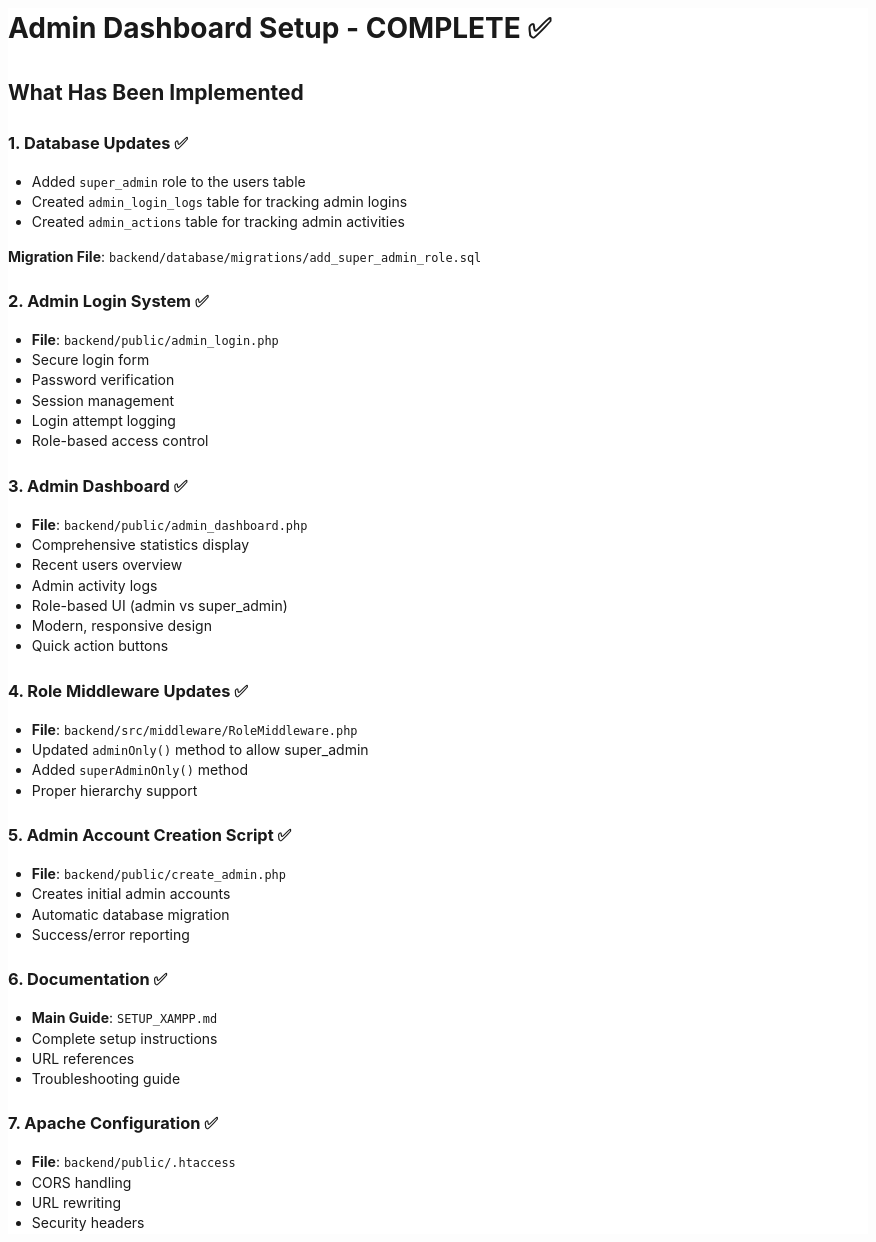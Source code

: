 # Admin Dashboard Setup - COMPLETE ✅

## What Has Been Implemented

### 1. Database Updates ✅
- Added `super_admin` role to the users table
- Created `admin_login_logs` table for tracking admin logins
- Created `admin_actions` table for tracking admin activities

**Migration File**: `backend/database/migrations/add_super_admin_role.sql`

### 2. Admin Login System ✅
- **File**: `backend/public/admin_login.php`
- Secure login form
- Password verification
- Session management
- Login attempt logging
- Role-based access control

### 3. Admin Dashboard ✅
- **File**: `backend/public/admin_dashboard.php`
- Comprehensive statistics display
- Recent users overview
- Admin activity logs
- Role-based UI (admin vs super_admin)
- Modern, responsive design
- Quick action buttons

### 4. Role Middleware Updates ✅
- **File**: `backend/src/middleware/RoleMiddleware.php`
- Updated `adminOnly()` method to allow super_admin
- Added `superAdminOnly()` method
- Proper hierarchy support

### 5. Admin Account Creation Script ✅
- **File**: `backend/public/create_admin.php`
- Creates initial admin accounts
- Automatic database migration
- Success/error reporting

### 6. Documentation ✅
- **Main Guide**: `SETUP_XAMPP.md`
- Complete setup instructions
- URL references
- Troubleshooting guide

### 7. Apache Configuration ✅
- **File**: `backend/public/.htaccess`
- CORS handling
- URL rewriting
- Security headers

